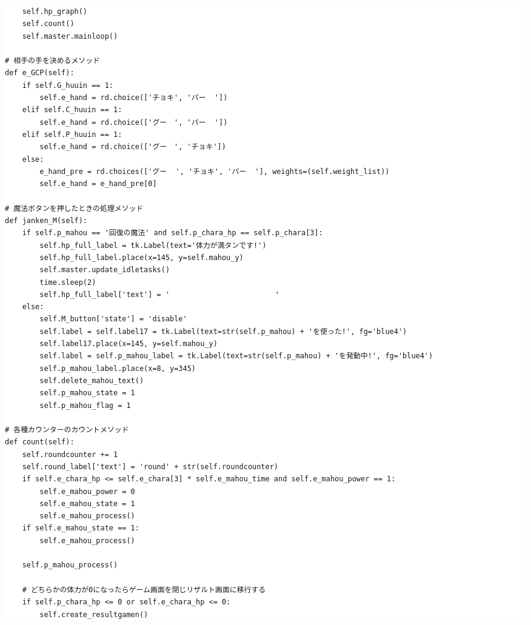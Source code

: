         self.hp_graph()
        self.count()
        self.master.mainloop()

    # 相手の手を決めるメソッド
    def e_GCP(self):
        if self.G_huuin == 1:
            self.e_hand = rd.choice(['チョキ', 'パー  '])
        elif self.C_huuin == 1:
            self.e_hand = rd.choice(['グー　', 'パー  '])
        elif self.P_huuin == 1:
            self.e_hand = rd.choice(['グー　', 'チョキ'])
        else:
            e_hand_pre = rd.choices(['グー  ', 'チョキ', 'パー  '], weights=(self.weight_list))
            self.e_hand = e_hand_pre[0]

    # 魔法ボタンを押したときの処理メソッド
    def janken_M(self):
        if self.p_mahou == '回復の魔法' and self.p_chara_hp == self.p_chara[3]:
            self.hp_full_label = tk.Label(text='体力が満タンです!')
            self.hp_full_label.place(x=145, y=self.mahou_y)
            self.master.update_idletasks()
            time.sleep(2)
            self.hp_full_label['text'] = '　　　　　　　　　 　　　　　'
        else:
            self.M_button['state'] = 'disable'
            self.label = self.label17 = tk.Label(text=str(self.p_mahou) + 'を使った!', fg='blue4')
            self.label17.place(x=145, y=self.mahou_y)
            self.label = self.p_mahou_label = tk.Label(text=str(self.p_mahou) + 'を発動中!', fg='blue4')
            self.p_mahou_label.place(x=8, y=345)
            self.delete_mahou_text()
            self.p_mahou_state = 1
            self.p_mahou_flag = 1

    # 各種カウンターのカウントメソッド
    def count(self):
        self.roundcounter += 1
        self.round_label['text'] = 'round' + str(self.roundcounter)
        if self.e_chara_hp <= self.e_chara[3] * self.e_mahou_time and self.e_mahou_power == 1:
            self.e_mahou_power = 0
            self.e_mahou_state = 1
            self.e_mahou_process()
        if self.e_mahou_state == 1:
            self.e_mahou_process()

        self.p_mahou_process()

        # どちらかの体力が0になったらゲーム画面を閉じリザルト画面に移行する
        if self.p_chara_hp <= 0 or self.e_chara_hp <= 0:
            self.create_resultgamen()
